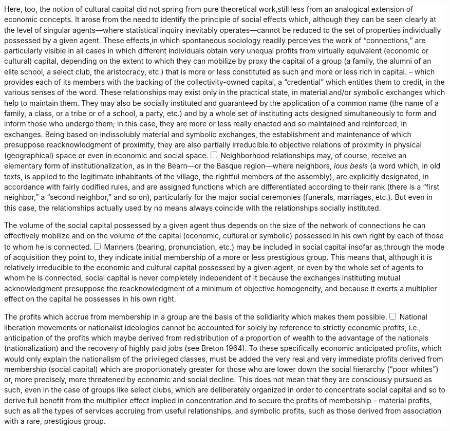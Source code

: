 Here, too, the notion of cultural capital did not spring from pure theoretical work,still less from an analogical extension of economic concepts. It arose from the need to identify the principle of social effects which, although they can be seen clearly at the level of singular agents—where statistical inquiry inevitably operates—cannot be reduced to the set of properties individually possessed by a given agent. These effects,in which spontaneous sociology readily perceives the work of “connections,” are particularly visible in all cases in which different individuals obtain very unequal profits from virtually equivalent (economic or cultural) capital, depending on the extent to which they can mobilize by proxy the capital of a group (a family, the alumni of an elite school, a select club, the aristocracy, etc.) that is more or less constituted as such and more or less rich in capital.</span> – which provides each of its members with the backing of the collectivity-owned capital, a “credential” which entitles them to credit, in the various senses of the word.</span> These relationships may exist only in the practical state, in material and/or symbolic exchanges which help to maintain them. They may also be socially instituted and guaranteed by the application of a common name (the name of a family, a class, or a tribe or of a school, a party, etc.) and by a whole set of instituting acts designed simultaneously to form and inform those who undergo them; in this case, they are more or less really enacted and so maintained and reinforced, in exchanges. Being based on indissolubly material and symbolic exchanges, the establishment and maintenance of which presuppose reacknowledgment of proximity, they are also partially irreducible to objective relations of proximity in physical (geographical) space or even in economic and social space.<label for="sn-12" class="margin-toggle sidenote-number"></label><input type="checkbox" id="sn-12" class="margin-toggle"/>
<span class="sidenote">
Neighborhood relationships may, of course, receive an elementary form of institutionalization, as in the Bearn—or the Basque region—where neighbors, *lous besis* (a word which, in old texts, is applied to the legitimate inhabitants of the village, the rightful members of the assembly), are explicitly designated, in accordance with fairly codified rules, and are assigned functions which are differentiated according to their rank (there is a “first neighbor,” a “second neighbor,” and so on), particularly for the major social ceremonies (funerals, marriages, etc.). But even in this case, the relationships actually used by no means always coincide with the relationships socially instituted.</span>


The volume of the social capital possessed by a given agent thus depends on the size of the network of connections he can effectively mobilize and on the volume of the capital (economic, cultural or symbolic) possessed in his own right by each of those to whom he is connected.<label for="sn-13" class="margin-toggle sidenote-number"></label><input type="checkbox" id="sn-13" class="margin-toggle"/>
<span class="sidenote">
Manners (bearing, pronunciation, etc.) may be included in social capital insofar as,through the mode of acquisition they point to, they indicate initial membership of a more or less prestigious group. </span> This means that, although it is relatively irreducible to the economic and cultural capital possessed by a given agent, or even by the whole set of agents to whom he is connected, social capital is never completely independent of it because the exchanges instituting mutual acknowledgment presuppose the reacknowledgment of a minimum of objective homogeneity, and because it exerts a multiplier effect on the capital he possesses in his own right.

The profits which accrue from membership in a group are the basis of the solidiarity which makes them possible.<label for="sn-14" class="margin-toggle sidenote-number"></label><input type="checkbox" id="sn-14" class="margin-toggle"/>
<span class="sidenote">
National liberation movements or nationalist ideologies cannot be accounted for solely by reference to strictly economic profits, i.e., anticipation of the profits which maybe derived from redistribution of a proportion of wealth to the advantage of the nationals (nationalization) and the recovery of highly paid jobs (see Breton 1964). To these specifically economic anticipated profits, which would only explain the nationalism of the privileged classes, must be added the very real and very immediate profits derived from membership (social capital) which are proportionately greater for those who are lower down the social hierarchy (“poor whites”) or, more precisely, more threatened by economic and social decline.</span> This does not mean that they are consciously pursued as such, even in the case of groups like select clubs, which are deliberately organized in order to concentrate social capital and so to derive full benefit from the multiplier effect implied in concentration and to secure the profits of membership – material profits, such as all the types of services accruing from useful relationships, and symbolic profits, such as those derived from association with a rare, prestigious group.
